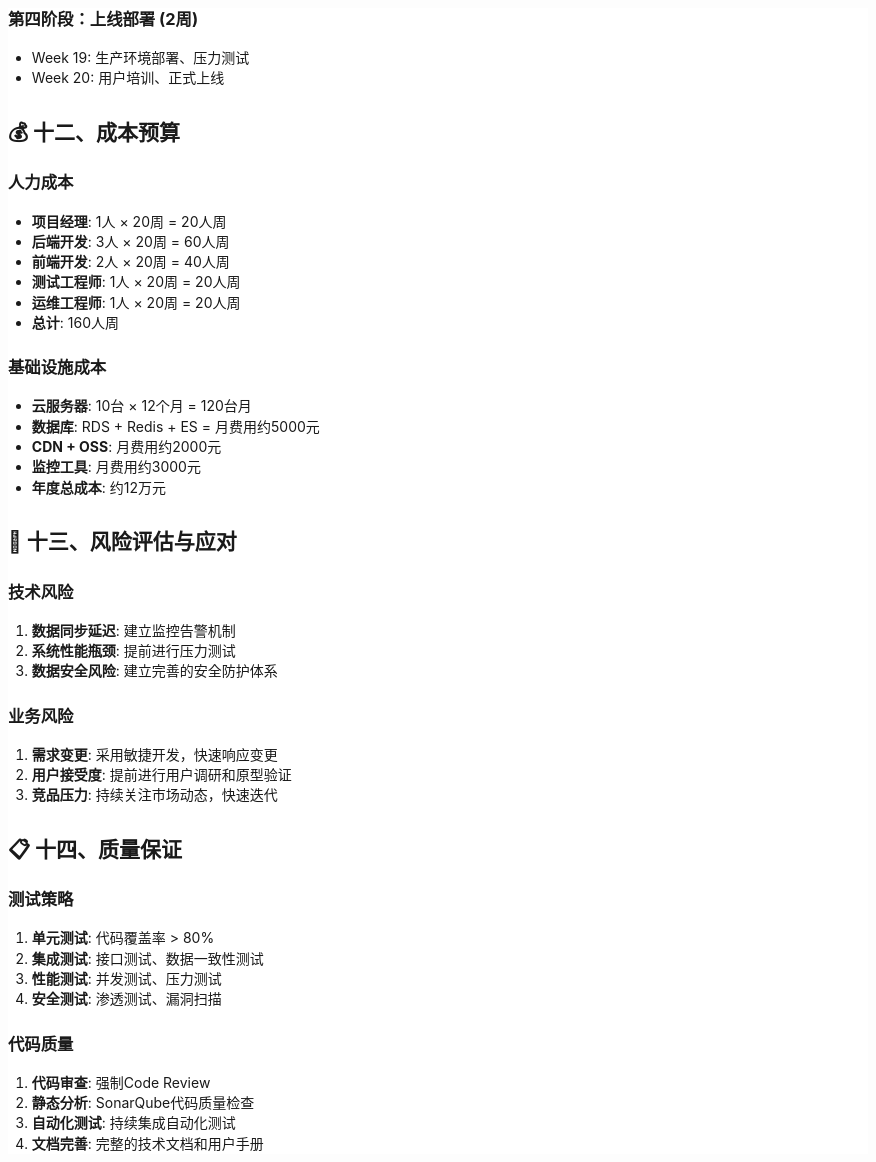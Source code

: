 ### 第四阶段：上线部署 (2周)
- Week 19: 生产环境部署、压力测试
- Week 20: 用户培训、正式上线

## 💰 十二、成本预算

### 人力成本
- **项目经理**: 1人 × 20周 = 20人周
- **后端开发**: 3人 × 20周 = 60人周
- **前端开发**: 2人 × 20周 = 40人周
- **测试工程师**: 1人 × 20周 = 20人周
- **运维工程师**: 1人 × 20周 = 20人周
- **总计**: 160人周

### 基础设施成本
- **云服务器**: 10台 × 12个月 = 120台月
- **数据库**: RDS + Redis + ES = 月费用约5000元
- **CDN + OSS**: 月费用约2000元
- **监控工具**: 月费用约3000元
- **年度总成本**: 约12万元

## 🎯 十三、风险评估与应对

### 技术风险
1. **数据同步延迟**: 建立监控告警机制
2. **系统性能瓶颈**: 提前进行压力测试
3. **数据安全风险**: 建立完善的安全防护体系

### 业务风险
1. **需求变更**: 采用敏捷开发，快速响应变更
2. **用户接受度**: 提前进行用户调研和原型验证
3. **竞品压力**: 持续关注市场动态，快速迭代

## 📋 十四、质量保证

### 测试策略
1. **单元测试**: 代码覆盖率 > 80%
2. **集成测试**: 接口测试、数据一致性测试
3. **性能测试**: 并发测试、压力测试
4. **安全测试**: 渗透测试、漏洞扫描

### 代码质量
1. **代码审查**: 强制Code Review
2. **静态分析**: SonarQube代码质量检查
3. **自动化测试**: 持续集成自动化测试
4. **文档完善**: 完整的技术文档和用户手册
